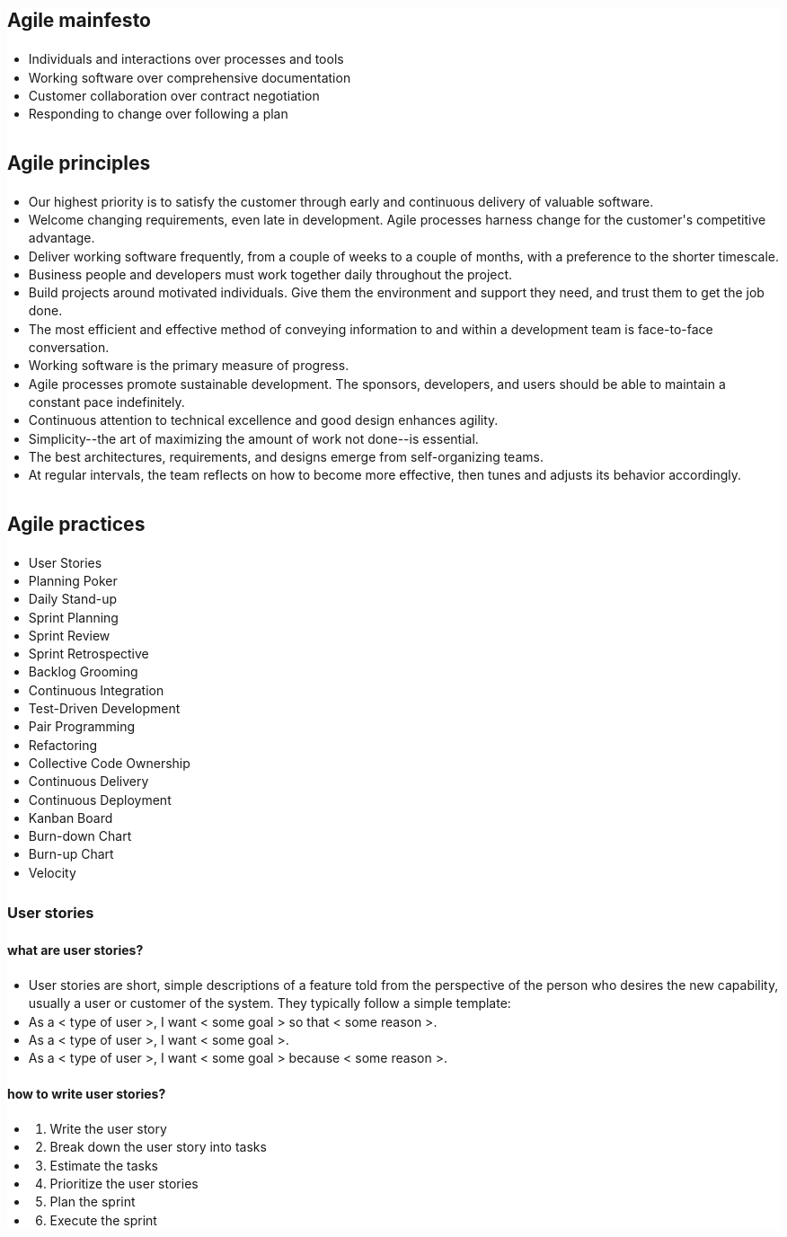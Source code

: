 ## Agile mainfesto
- Individuals and interactions over processes and tools
- Working software over comprehensive documentation
- Customer collaboration over contract negotiation
- Responding to change over following a plan
## Agile principles
- Our highest priority is to satisfy the customer through early and continuous delivery of valuable software.
- Welcome changing requirements, even late in development. Agile processes harness change for the customer's competitive advantage.
- Deliver working software frequently, from a couple of weeks to a couple of months, with a preference to the shorter timescale.
- Business people and developers must work together daily throughout the project.
- Build projects around motivated individuals. Give them the environment and support they need, and trust them to get the job done.
- The most efficient and effective method of conveying information to and within a development team is face-to-face conversation.
- Working software is the primary measure of progress.
- Agile processes promote sustainable development. The sponsors, developers, and users should be able to maintain a constant pace indefinitely.
- Continuous attention to technical excellence and good design enhances agility.
- Simplicity--the art of maximizing the amount of work not done--is essential.
- The best architectures, requirements, and designs emerge from self-organizing teams.
- At regular intervals, the team reflects on how to become more effective, then tunes and adjusts its behavior accordingly.
## Agile practices
- User Stories
- Planning Poker
- Daily Stand-up
- Sprint Planning
- Sprint Review
- Sprint Retrospective
- Backlog Grooming
- Continuous Integration
- Test-Driven Development
- Pair Programming
- Refactoring
- Collective Code Ownership
- Continuous Delivery
- Continuous Deployment
- Kanban Board
- Burn-down Chart
- Burn-up Chart
- Velocity
### User stories
#### what are user stories?
- User stories are short, simple descriptions of a feature told from the perspective of the person who desires the new capability, usually a user or customer of the system. They typically follow a simple template:
- As a < type of user >, I want < some goal > so that < some reason >.
- As a < type of user >, I want < some goal >.
- As a < type of user >, I want < some goal > because < some reason >.
#### how to write user stories?
- 1. Write the user story
- 2. Break down the user story into tasks
- 3. Estimate the tasks
- 4. Prioritize the user stories
- 5. Plan the sprint
- 6. Execute the sprint